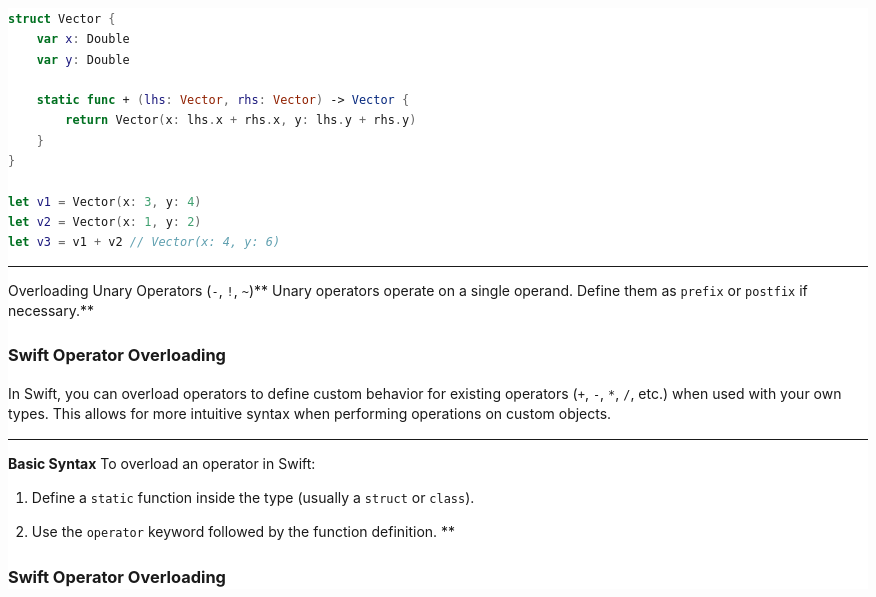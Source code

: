 ```swift
struct Vector {
    var x: Double
    var y: Double

    static func + (lhs: Vector, rhs: Vector) -> Vector {
        return Vector(x: lhs.x + rhs.x, y: lhs.y + rhs.y)
    }
}

let v1 = Vector(x: 3, y: 4)
let v2 = Vector(x: 1, y: 2)
let v3 = v1 + v2 // Vector(x: 4, y: 6)
```


---

Overloading Unary Operators (`-`, `!`, `~`)** Unary operators operate on a single operand. Define them as `prefix` or `postfix` if necessary.**
### Swift Operator Overloading 
In Swift, you can overload operators to define custom behavior for existing operators (`+`, `-`, `*`, `/`, etc.) when used with your own types. This allows for more intuitive syntax when performing operations on custom objects.

---

**Basic Syntax** 
To overload an operator in Swift:
 
1. Define a `static` function inside the type (usually a `struct` or `class`).
 
2. Use the `operator` keyword followed by the function definition.
**
### Swift Operator Overloading 
